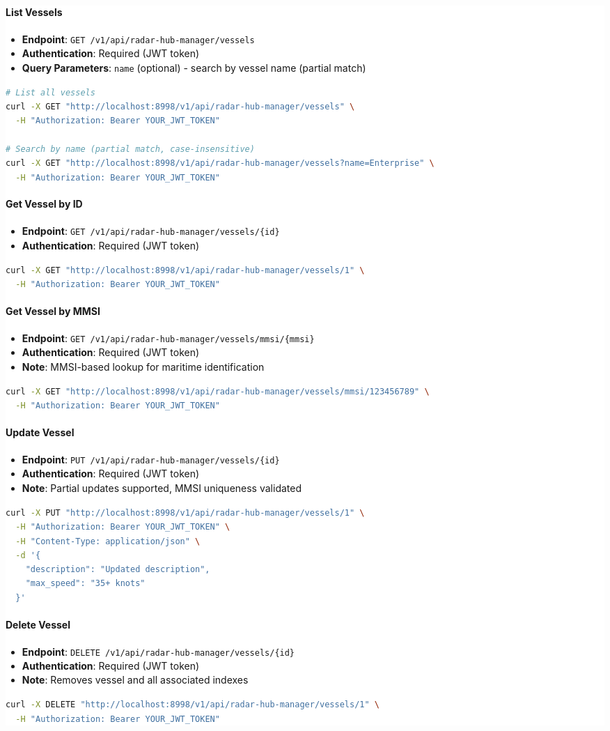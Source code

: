 #### List Vessels
- **Endpoint**: `GET /v1/api/radar-hub-manager/vessels`
- **Authentication**: Required (JWT token)
- **Query Parameters**: `name` (optional) - search by vessel name (partial match)

```bash
# List all vessels
curl -X GET "http://localhost:8998/v1/api/radar-hub-manager/vessels" \
  -H "Authorization: Bearer YOUR_JWT_TOKEN"

# Search by name (partial match, case-insensitive)
curl -X GET "http://localhost:8998/v1/api/radar-hub-manager/vessels?name=Enterprise" \
  -H "Authorization: Bearer YOUR_JWT_TOKEN"
```

#### Get Vessel by ID
- **Endpoint**: `GET /v1/api/radar-hub-manager/vessels/{id}`
- **Authentication**: Required (JWT token)

```bash
curl -X GET "http://localhost:8998/v1/api/radar-hub-manager/vessels/1" \
  -H "Authorization: Bearer YOUR_JWT_TOKEN"
```

#### Get Vessel by MMSI
- **Endpoint**: `GET /v1/api/radar-hub-manager/vessels/mmsi/{mmsi}`
- **Authentication**: Required (JWT token)
- **Note**: MMSI-based lookup for maritime identification

```bash
curl -X GET "http://localhost:8998/v1/api/radar-hub-manager/vessels/mmsi/123456789" \
  -H "Authorization: Bearer YOUR_JWT_TOKEN"
```

#### Update Vessel
- **Endpoint**: `PUT /v1/api/radar-hub-manager/vessels/{id}`
- **Authentication**: Required (JWT token)
- **Note**: Partial updates supported, MMSI uniqueness validated

```bash
curl -X PUT "http://localhost:8998/v1/api/radar-hub-manager/vessels/1" \
  -H "Authorization: Bearer YOUR_JWT_TOKEN" \
  -H "Content-Type: application/json" \
  -d '{
    "description": "Updated description",
    "max_speed": "35+ knots"
  }'
```

#### Delete Vessel
- **Endpoint**: `DELETE /v1/api/radar-hub-manager/vessels/{id}`
- **Authentication**: Required (JWT token)
- **Note**: Removes vessel and all associated indexes

```bash
curl -X DELETE "http://localhost:8998/v1/api/radar-hub-manager/vessels/1" \
  -H "Authorization: Bearer YOUR_JWT_TOKEN"
```

